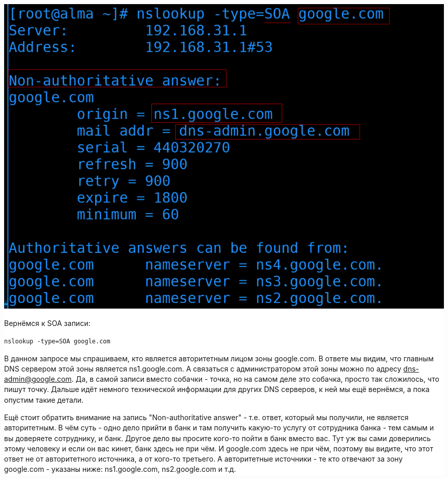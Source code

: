 ![](images/12/soa2.png)

Вернёмся к SOA записи:

```
nslookup -type=SOA google.com
```

В данном запросе мы спрашиваем, кто является авторитетным лицом зоны google.com. В ответе мы видим, что главным DNS сервером этой зоны является ns1.google.com. А связаться с администратором этой зоны можно по адресу dns-admin@google.com. Да, в самой записи вместо собачки - точка, но на самом деле это собачка, просто так сложилось, что пишут точку. Дальше идёт немного технической информации для других DNS серверов, к ней мы ещё вернёмся, а пока опустим такие детали. 

Ещё стоит обратить внимание на запись "Non-authoritative answer" - т.е. ответ, который мы получили, не является авторитетным. В чём суть - одно дело прийти в банк и там получить какую-то услугу от сотрудника банка - тем самым и вы доверяете сотруднику, и банк. Другое дело вы просите кого-то пойти в банк вместо вас. Тут уж вы сами доверились этому человеку и если он вас кинет, банк здесь не при чём. И google.com здесь не при чём, поэтому вы видите, что этот ответ не от авторитетного источника, а от кого-то третьего. А авторитетные источники - те кто отвечают за зону google.com - указаны ниже: ns1.google.com, ns2.google.com и т.д.
